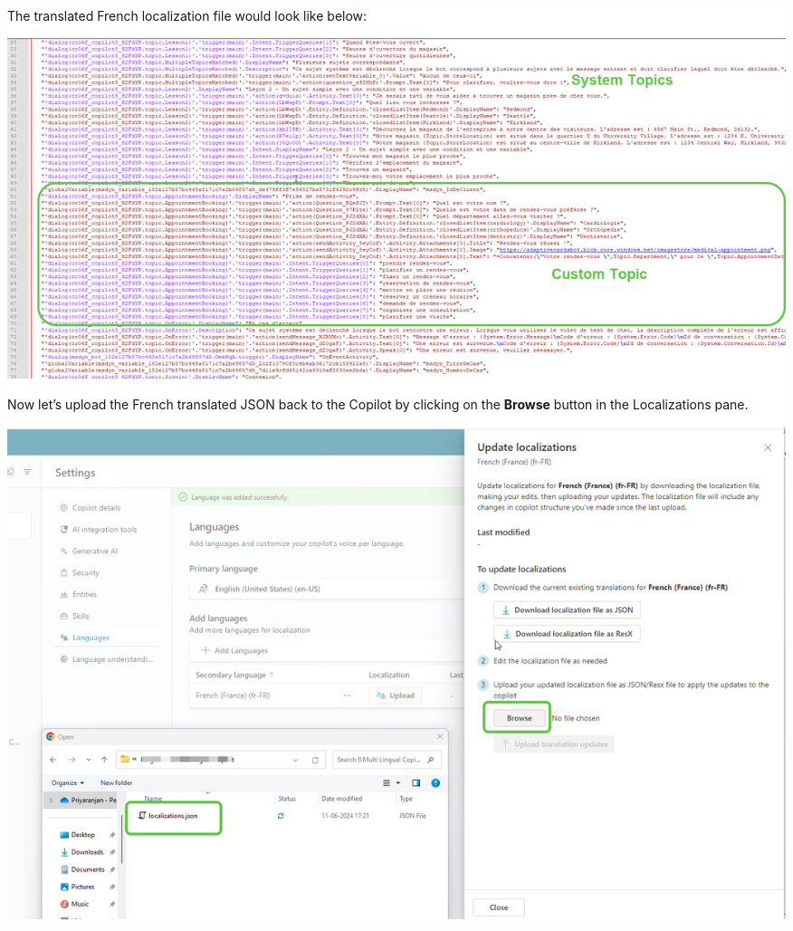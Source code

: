 The translated French localization file would look like below:

![Translated JSON File](\images\09_CopilotMultiLingual\15.png)

Now let’s upload the French translated JSON back to the Copilot by clicking on the **Browse** button in the Localizations pane.

![Browse JSON File](\images\09_CopilotMultiLingual\16.png)
